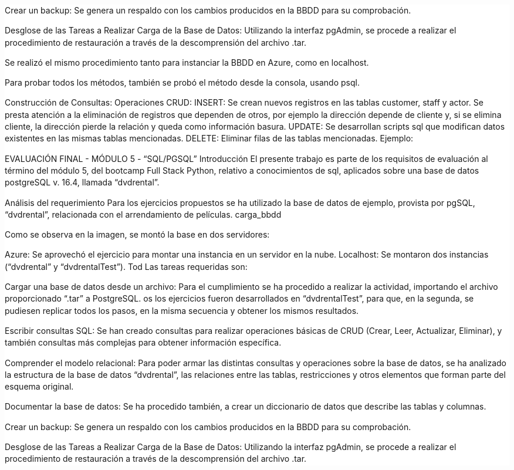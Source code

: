 Crear un backup: Se genera un respaldo con los cambios producidos en la BBDD para su comprobación.

Desglose de las Tareas a Realizar
Carga de la Base de Datos:
Utilizando la interfaz pgAdmin, se procede a realizar el procedimiento de restauración a través de la descomprensión del archivo .tar.

Se realizó el mismo procedimiento tanto para instanciar la BBDD en Azure, como en localhost.

Para probar todos los métodos, también se probó el método desde la consola, usando psql.

Construcción de Consultas:
Operaciones CRUD:
INSERT: Se crean nuevos registros en las tablas customer, staff y actor. Se presta atención a la eliminación de registros que dependen de otros, por ejemplo la dirección depende de cliente y, si se elimina cliente, la dirección pierde la relación y queda como información basura.
UPDATE: Se desarrollan scripts sql que modifican datos existentes en las mismas tablas mencionadas.
DELETE: Eliminar filas de las tablas mencionadas.
Ejemplo:

EVALUACIÓN FINAL - MÓDULO 5 - “SQL/PGSQL”
Introducción
El presente trabajo es parte de los requisitos de evaluación al término del módulo 5, del bootcamp Full Stack Python, relativo a conocimientos de sql, aplicados sobre una base de datos postgreSQL v. 16.4, llamada “dvdrental”.

Análisis del requerimiento
Para los ejercicios propuestos se ha utilizado la base de datos de ejemplo, provista por pgSQL, “dvdrental”, relacionada con el arrendamiento de películas. carga_bbdd

Como se observa en la imagen, se montó la base en dos servidores:

Azure: Se aprovechó el ejercicio para montar una instancia en un servidor en la nube.
Localhost: Se montaron dos instancias (“dvdrental” y “dvdrentalTest”). Tod
Las tareas requeridas son:

Cargar una base de datos desde un archivo: Para el cumplimiento se ha procedido a realizar la actividad, importando el archivo proporcionado “.tar” a PostgreSQL. os los ejercicios fueron desarrollados en “dvdrentalTest”, para que, en la segunda, se pudiesen replicar todos los pasos, en la misma secuencia y obtener los mismos resultados.

Escribir consultas SQL: Se han creado consultas para realizar operaciones básicas de CRUD (Crear, Leer, Actualizar, Eliminar), y también consultas más complejas para obtener información específica.

Comprender el modelo relacional: Para poder armar las distintas consultas y operaciones sobre la base de datos, se ha analizado la estructura de la base de datos “dvdrental”, las relaciones entre las tablas, restricciones y otros elementos que forman parte del esquema original.

Documentar la base de datos: Se ha procedido también, a crear un diccionario de datos que describe las tablas y columnas.

Crear un backup: Se genera un respaldo con los cambios producidos en la BBDD para su comprobación.

Desglose de las Tareas a Realizar
Carga de la Base de Datos:
Utilizando la interfaz pgAdmin, se procede a realizar el procedimiento de restauración a través de la descomprensión del archivo .tar.
